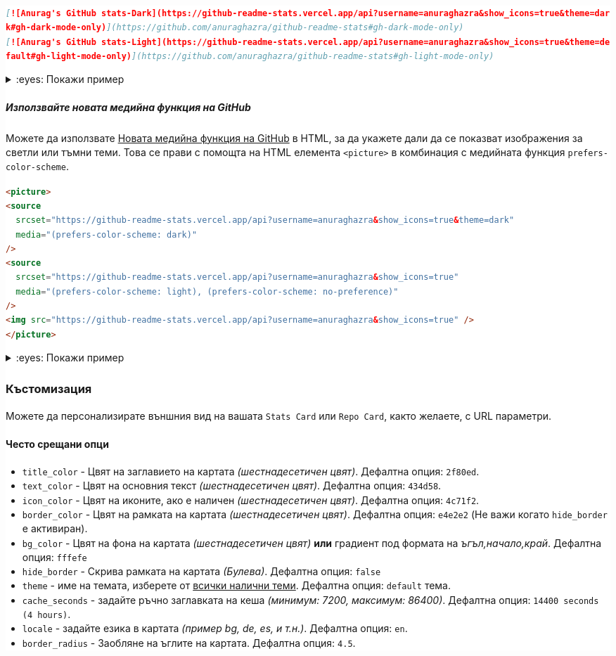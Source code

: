 ```md
[![Anurag's GitHub stats-Dark](https://github-readme-stats.vercel.app/api?username=anuraghazra&show_icons=true&theme=dark#gh-dark-mode-only)](https://github.com/anuraghazra/github-readme-stats#gh-dark-mode-only)
[![Anurag's GitHub stats-Light](https://github-readme-stats.vercel.app/api?username=anuraghazra&show_icons=true&theme=default#gh-light-mode-only)](https://github.com/anuraghazra/github-readme-stats#gh-light-mode-only)
```

<details><summary>:eyes: Покажи пример</summary></details>

##### Използвайте новата медийна функция на GitHub

Можете да използвате [Новата медийна функция на GitHub](https://github.blog/changelog/2022-05-19-specify-theme-context-for-images-in-markdown-beta/) в HTML, за да укажете дали да се показват изображения за светли или тъмни теми. Това се прави с помощта на HTML елемента `<picture>` в комбинация с медийната функция `prefers-color-scheme`.
  
```html
<picture>
<source 
  srcset="https://github-readme-stats.vercel.app/api?username=anuraghazra&show_icons=true&theme=dark"
  media="(prefers-color-scheme: dark)"
/>
<source
  srcset="https://github-readme-stats.vercel.app/api?username=anuraghazra&show_icons=true"
  media="(prefers-color-scheme: light), (prefers-color-scheme: no-preference)"
/>
<img src="https://github-readme-stats.vercel.app/api?username=anuraghazra&show_icons=true" />
</picture>
```

<details><summary>:eyes: Покажи пример</summary></details>

### Къстомизация

Можете да персонализирате външния вид на вашата `Stats Card` или `Repo Card`, както желаете, с URL параметри.

#### Често срещани опци

-   `title_color` - Цвят на заглавието на картата _(шестнадесетичен цвят)_. Дефалтна опция: `2f80ed`.
-   `text_color` - Цвят на основния текст _(шестнадесетичен цвят)_. Дефалтна опция: `434d58`.
-   `icon_color` - Цвят на иконите, ако е наличен _(шестнадесетичен цвят)_. Дефалтна опция: `4c71f2`.
-   `border_color` - Цвят на рамката на картата _(шестнадесетичен цвят)_. Дефалтна опция: `e4e2e2` (Не важи когато `hide_border` е активиран).
-   `bg_color` - Цвят на фона на картата _(шестнадесетичен цвят)_ **или** градиент под формата на _ъгъл,начало,край_. Дефалтна опция: `fffefe`
-   `hide_border` - Скрива рамката на картата _(Булева)_. Дефалтна опция: `false`
-   `theme` - име на темата, изберете от [всички налични теми](./themes/README.md). Дефалтна опция: `default` тема. 
-   `cache_seconds` - задайте ръчно заглавката на кеша _(минимум: 7200, максимум: 86400)_. Дефалтна опция: `14400 seconds (4 hours)`.
-   `locale` - задайте езика в картата _(пример bg, de, es, и т.н.)_. Дефалтна опция: `en`.
-   `border_radius` - Заобляне на ъглите на картата. Дефалтна опция: `4.5`.
